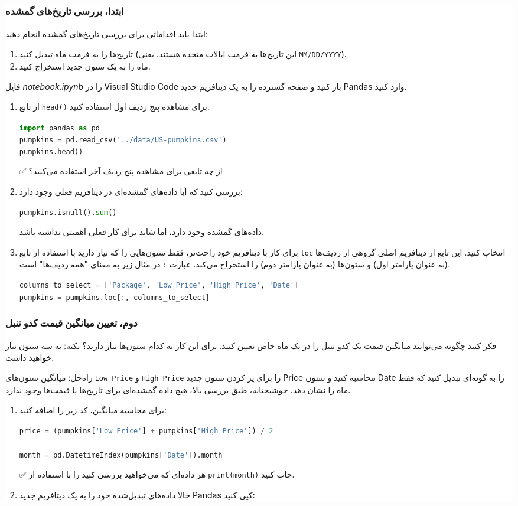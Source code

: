 ### ابتدا، بررسی تاریخ‌های گمشده

ابتدا باید اقداماتی برای بررسی تاریخ‌های گمشده انجام دهید:

1. تاریخ‌ها را به فرمت ماه تبدیل کنید (این تاریخ‌ها به فرمت ایالات متحده هستند، یعنی `MM/DD/YYYY`).
2. ماه را به یک ستون جدید استخراج کنید.

فایل _notebook.ipynb_ را در Visual Studio Code باز کنید و صفحه گسترده را به یک دیتافریم جدید Pandas وارد کنید.

1. از تابع `head()` برای مشاهده پنج ردیف اول استفاده کنید.

    ```python
    import pandas as pd
    pumpkins = pd.read_csv('../data/US-pumpkins.csv')
    pumpkins.head()
    ```

    ✅ از چه تابعی برای مشاهده پنج ردیف آخر استفاده می‌کنید؟

1. بررسی کنید که آیا داده‌های گمشده‌ای در دیتافریم فعلی وجود دارد:

    ```python
    pumpkins.isnull().sum()
    ```

    داده‌های گمشده وجود دارد، اما شاید برای کار فعلی اهمیتی نداشته باشد.

1. برای کار با دیتافریم خود راحت‌تر، فقط ستون‌هایی را که نیاز دارید با استفاده از تابع `loc` انتخاب کنید. این تابع از دیتافریم اصلی گروهی از ردیف‌ها (به عنوان پارامتر اول) و ستون‌ها (به عنوان پارامتر دوم) را استخراج می‌کند. عبارت `:` در مثال زیر به معنای "همه ردیف‌ها" است.

    ```python
    columns_to_select = ['Package', 'Low Price', 'High Price', 'Date']
    pumpkins = pumpkins.loc[:, columns_to_select]
    ```

### دوم، تعیین میانگین قیمت کدو تنبل

فکر کنید چگونه می‌توانید میانگین قیمت یک کدو تنبل را در یک ماه خاص تعیین کنید. برای این کار به کدام ستون‌ها نیاز دارید؟ نکته: به سه ستون نیاز خواهید داشت.

راه‌حل: میانگین ستون‌های `Low Price` و `High Price` را برای پر کردن ستون جدید Price محاسبه کنید و ستون Date را به گونه‌ای تبدیل کنید که فقط ماه را نشان دهد. خوشبختانه، طبق بررسی بالا، هیچ داده گمشده‌ای برای تاریخ‌ها یا قیمت‌ها وجود ندارد.

1. برای محاسبه میانگین، کد زیر را اضافه کنید:

    ```python
    price = (pumpkins['Low Price'] + pumpkins['High Price']) / 2

    month = pd.DatetimeIndex(pumpkins['Date']).month

    ```

   ✅ هر داده‌ای که می‌خواهید بررسی کنید را با استفاده از `print(month)` چاپ کنید.

2. حالا داده‌های تبدیل‌شده خود را به یک دیتافریم جدید Pandas کپی کنید:
